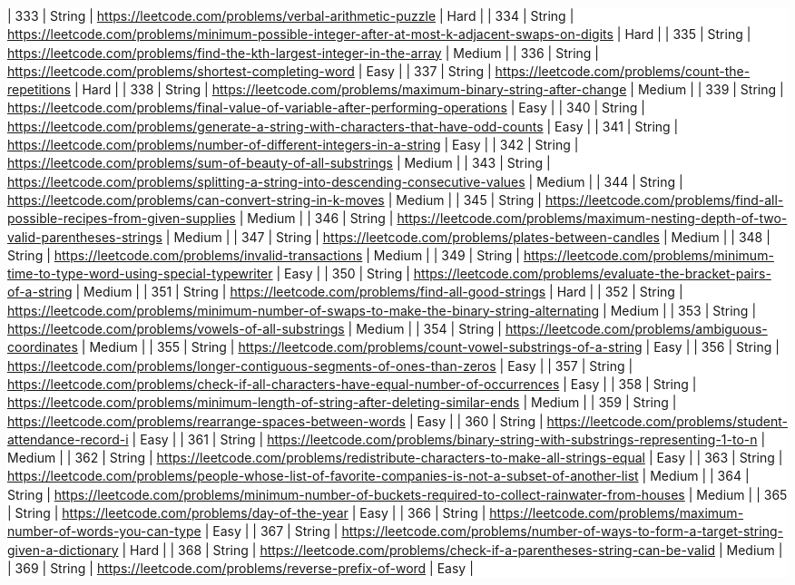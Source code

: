 | 333   | String   | https://leetcode.com/problems/verbal-arithmetic-puzzle                                                | Hard   |
| 334   | String   | https://leetcode.com/problems/minimum-possible-integer-after-at-most-k-adjacent-swaps-on-digits       | Hard   |
| 335   | String   | https://leetcode.com/problems/find-the-kth-largest-integer-in-the-array                               | Medium |
| 336   | String   | https://leetcode.com/problems/shortest-completing-word                                                | Easy   |
| 337   | String   | https://leetcode.com/problems/count-the-repetitions                                                   | Hard   |
| 338   | String   | https://leetcode.com/problems/maximum-binary-string-after-change                                      | Medium |
| 339   | String   | https://leetcode.com/problems/final-value-of-variable-after-performing-operations                     | Easy   |
| 340   | String   | https://leetcode.com/problems/generate-a-string-with-characters-that-have-odd-counts                  | Easy   |
| 341   | String   | https://leetcode.com/problems/number-of-different-integers-in-a-string                                | Easy   |
| 342   | String   | https://leetcode.com/problems/sum-of-beauty-of-all-substrings                                         | Medium |
| 343   | String   | https://leetcode.com/problems/splitting-a-string-into-descending-consecutive-values                   | Medium |
| 344   | String   | https://leetcode.com/problems/can-convert-string-in-k-moves                                           | Medium |
| 345   | String   | https://leetcode.com/problems/find-all-possible-recipes-from-given-supplies                           | Medium |
| 346   | String   | https://leetcode.com/problems/maximum-nesting-depth-of-two-valid-parentheses-strings                  | Medium |
| 347   | String   | https://leetcode.com/problems/plates-between-candles                                                  | Medium |
| 348   | String   | https://leetcode.com/problems/invalid-transactions                                                    | Medium |
| 349   | String   | https://leetcode.com/problems/minimum-time-to-type-word-using-special-typewriter                      | Easy   |
| 350   | String   | https://leetcode.com/problems/evaluate-the-bracket-pairs-of-a-string                                  | Medium |
| 351   | String   | https://leetcode.com/problems/find-all-good-strings                                                   | Hard   |
| 352   | String   | https://leetcode.com/problems/minimum-number-of-swaps-to-make-the-binary-string-alternating           | Medium |
| 353   | String   | https://leetcode.com/problems/vowels-of-all-substrings                                                | Medium |
| 354   | String   | https://leetcode.com/problems/ambiguous-coordinates                                                   | Medium |
| 355   | String   | https://leetcode.com/problems/count-vowel-substrings-of-a-string                                      | Easy   |
| 356   | String   | https://leetcode.com/problems/longer-contiguous-segments-of-ones-than-zeros                           | Easy   |
| 357   | String   | https://leetcode.com/problems/check-if-all-characters-have-equal-number-of-occurrences                | Easy   |
| 358   | String   | https://leetcode.com/problems/minimum-length-of-string-after-deleting-similar-ends                    | Medium |
| 359   | String   | https://leetcode.com/problems/rearrange-spaces-between-words                                          | Easy   |
| 360   | String   | https://leetcode.com/problems/student-attendance-record-i                                             | Easy   |
| 361   | String   | https://leetcode.com/problems/binary-string-with-substrings-representing-1-to-n                       | Medium |
| 362   | String   | https://leetcode.com/problems/redistribute-characters-to-make-all-strings-equal                       | Easy   |
| 363   | String   | https://leetcode.com/problems/people-whose-list-of-favorite-companies-is-not-a-subset-of-another-list | Medium |
| 364   | String   | https://leetcode.com/problems/minimum-number-of-buckets-required-to-collect-rainwater-from-houses     | Medium |
| 365   | String   | https://leetcode.com/problems/day-of-the-year                                                         | Easy   |
| 366   | String   | https://leetcode.com/problems/maximum-number-of-words-you-can-type                                    | Easy   |
| 367   | String   | https://leetcode.com/problems/number-of-ways-to-form-a-target-string-given-a-dictionary               | Hard   |
| 368   | String   | https://leetcode.com/problems/check-if-a-parentheses-string-can-be-valid                              | Medium |
| 369   | String   | https://leetcode.com/problems/reverse-prefix-of-word                                                  | Easy   |